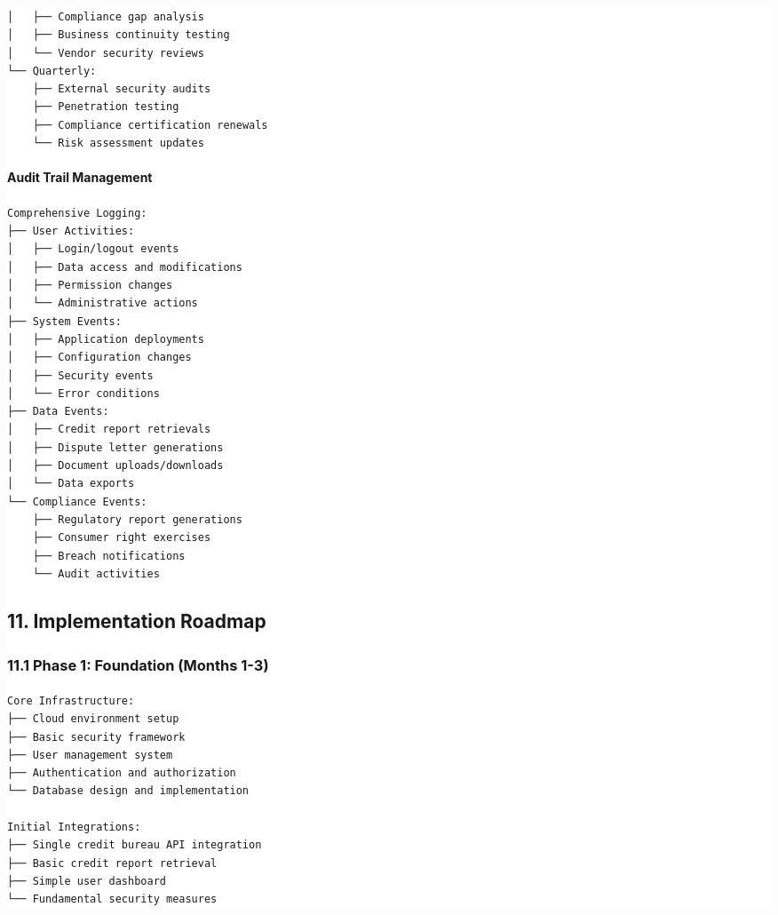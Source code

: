 ```
│   ├── Compliance gap analysis
│   ├── Business continuity testing
│   └── Vendor security reviews
└── Quarterly:
    ├── External security audits
    ├── Penetration testing
    ├── Compliance certification renewals
    └── Risk assessment updates
```

#### Audit Trail Management
```
Comprehensive Logging:
├── User Activities:
│   ├── Login/logout events
│   ├── Data access and modifications
│   ├── Permission changes
│   └── Administrative actions
├── System Events:
│   ├── Application deployments
│   ├── Configuration changes
│   ├── Security events
│   └── Error conditions
├── Data Events:
│   ├── Credit report retrievals
│   ├── Dispute letter generations
│   ├── Document uploads/downloads
│   └── Data exports
└── Compliance Events:
    ├── Regulatory report generations
    ├── Consumer right exercises
    ├── Breach notifications
    └── Audit activities
```

## 11. Implementation Roadmap

### 11.1 Phase 1: Foundation (Months 1-3)
```
Core Infrastructure:
├── Cloud environment setup
├── Basic security framework
├── User management system
├── Authentication and authorization
└── Database design and implementation

Initial Integrations:
├── Single credit bureau API integration
├── Basic credit report retrieval
├── Simple user dashboard
└── Fundamental security measures
```
